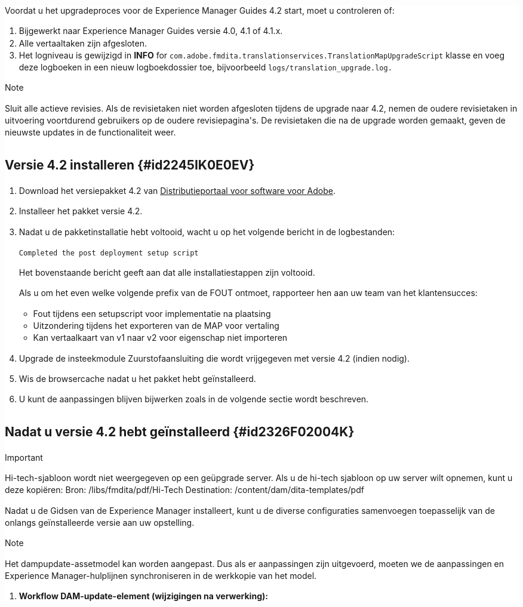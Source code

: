 Voordat u het upgradeproces voor de Experience Manager Guides 4.2 start, moet u controleren of:

1. Bijgewerkt naar Experience Manager Guides versie 4.0, 4.1 of 4.1.x.
1. Alle vertaaltaken zijn afgesloten.
1. Het logniveau is gewijzigd in **INFO** for `com.adobe.fmdita.translationservices.TranslationMapUpgradeScript` klasse en voeg deze logboeken in een nieuw logboekdossier toe, bijvoorbeeld `logs/translation_upgrade.log.`

>[!NOTE]
>
> Sluit alle actieve revisies. Als de revisietaken niet worden afgesloten tijdens de upgrade naar 4.2, nemen de oudere revisietaken in uitvoering voortdurend gebruikers op de oudere revisiepagina&#39;s. De revisietaken die na de upgrade worden gemaakt, geven de nieuwste updates in de functionaliteit weer.

## Versie 4.2 installeren {#id2245IK0E0EV}

1. Download het versiepakket 4.2 van [Distributieportaal voor software voor Adobe](https://experience.adobe.com/#/downloads/content/software-distribution/en/aem.html).
1. Installeer het pakket versie 4.2.
1. Nadat u de pakketinstallatie hebt voltooid, wacht u op het volgende bericht in de logbestanden:

   `Completed the post deployment setup script`

   Het bovenstaande bericht geeft aan dat alle installatiestappen zijn voltooid.

   Als u om het even welke volgende prefix van de FOUT ontmoet, rapporteer hen aan uw team van het klantensucces:

   - Fout tijdens een setupscript voor implementatie na plaatsing
   - Uitzondering tijdens het exporteren van de MAP voor vertaling
   - Kan vertaalkaart van v1 naar v2 voor eigenschap niet importeren
1. Upgrade de insteekmodule Zuurstofaansluiting die wordt vrijgegeven met versie 4.2 \(indien nodig\).
1. Wis de browsercache nadat u het pakket hebt geïnstalleerd.
1. U kunt de aanpassingen blijven bijwerken zoals in de volgende sectie wordt beschreven.

## Nadat u versie 4.2 hebt geïnstalleerd {#id2326F02004K}

>[!IMPORTANT]
>
> Hi-tech-sjabloon wordt niet weergegeven op een geüpgrade server. Als u de hi-tech sjabloon op uw server wilt opnemen, kunt u deze kopiëren: Bron: /libs/fmdita/pdf/Hi-Tech Destination: /content/dam/dita-templates/pdf

Nadat u de Gidsen van de Experience Manager installeert, kunt u de diverse configuraties samenvoegen toepasselijk van de onlangs geïnstalleerde versie aan uw opstelling.

>[!NOTE]
>
> Het dampupdate-assetmodel kan worden aangepast. Dus als er aanpassingen zijn uitgevoerd, moeten we de aanpassingen en Experience Manager-hulplijnen synchroniseren in de werkkopie van het model.

1. **Workflow DAM-update-element \(wijzigingen na verwerking\):**
